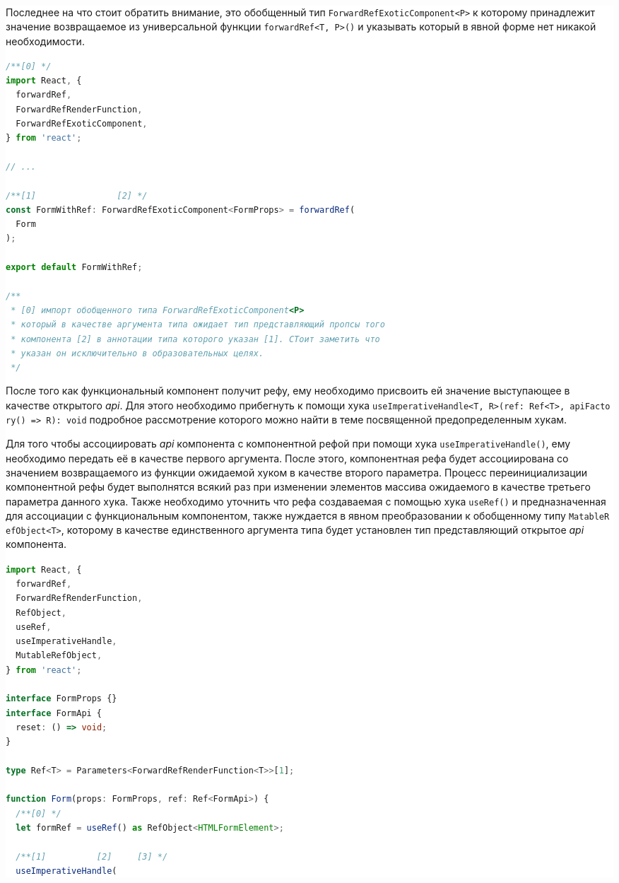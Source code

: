 Последнее на что стоит обратить внимание, это обобщенный тип `ForwardRefExoticComponent<P>` к которому принадлежит значение возвращаемое из универсальной функции `forwardRef<T, P>()` и указывать который в явной форме нет никакой необходимости.

```ts
/**[0] */
import React, {
  forwardRef,
  ForwardRefRenderFunction,
  ForwardRefExoticComponent,
} from 'react';

// ...

/**[1]                [2] */
const FormWithRef: ForwardRefExoticComponent<FormProps> = forwardRef(
  Form
);

export default FormWithRef;

/**
 * [0] импорт обобщенного типа ForwardRefExoticComponent<P>
 * который в качестве аргумента типа ожидает тип представляющий пропсы того
 * компонента [2] в аннотации типа которого указан [1]. СТоит заметить что
 * указан он исключительно в образовательных целях.
 */
```

После того как функциональный компонент получит рефу, ему необходимо присвоить ей значение выступающее в качестве открытого _api_. Для этого необходимо прибегнуть к помощи хука `useImperativeHandle<T, R>(ref: Ref<T>, apiFactory() => R): void` подробное рассмотрение которого можно найти в теме посвященной предопределенным хукам.

Для того чтобы ассоциировать _api_ компонента с компонентной рефой при помощи хука `useImperativeHandle()`, ему необходимо передать её в качестве первого аргумента. После этого, компонентная рефа будет ассоциирована со значением возвращаемого из функции ожидаемой хуком в качестве второго параметра. Процесс переинициализации компонентной рефы будет выполнятся всякий раз при изменении элементов массива ожидаемого в качестве третьего параметра данного хука. Также необходимо уточнить что рефа создаваемая с помощью хука `useRef()` и предназначенная для ассоциации с функциональным компонентом, также нуждается в явном преобразовании к обобщенному типу `MatableRefObject<T>`, которому в качестве единственного аргумента типа будет установлен тип представляющий открытое _api_ компонента.

```ts
import React, {
  forwardRef,
  ForwardRefRenderFunction,
  RefObject,
  useRef,
  useImperativeHandle,
  MutableRefObject,
} from 'react';

interface FormProps {}
interface FormApi {
  reset: () => void;
}

type Ref<T> = Parameters<ForwardRefRenderFunction<T>>[1];

function Form(props: FormProps, ref: Ref<FormApi>) {
  /**[0] */
  let formRef = useRef() as RefObject<HTMLFormElement>;

  /**[1]          [2]     [3] */
  useImperativeHandle(
```